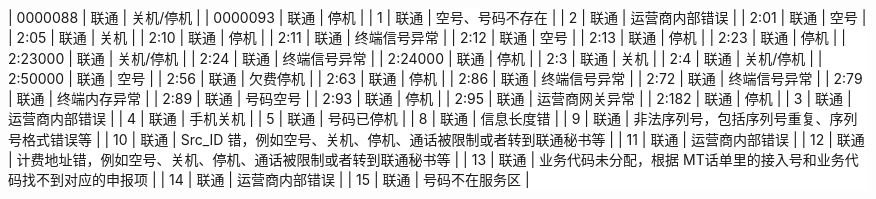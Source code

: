 | 0000088      | 联通 | 关机/停机      |
| 0000093      | 联通 | 停机           |
| 1 | 联通 | 空号、号码不存在 |
| 2 | 联通 | 运营商内部错误 |
| 2:01 | 联通 | 空号 |
| 2:05 | 联通 | 关机 |
| 2:10 | 联通 | 停机 |
| 2:11 | 联通 | 终端信号异常 |
| 2:12 | 联通 | 空号 |
| 2:13 | 联通 | 停机 |
| 2:23 | 联通 | 停机 |
| 2:23000      | 联通 | 关机/停机      |
| 2:24 | 联通 | 终端信号异常 |
| 2:24000      | 联通 | 停机           |
| 2:3          | 联通 | 关机           |
| 2:4          | 联通 | 关机/停机      |
| 2:50000      | 联通 | 空号           |
| 2:56 | 联通 | 欠费停机 |
| 2:63 | 联通 | 停机 |
| 2:86 | 联通 | 终端信号异常 |
| 2:72 | 联通 | 终端信号异常 |
| 2:79 | 联通 | 终端内存异常 |
| 2:89 | 联通 | 号码空号 |
| 2:93         | 联通 | 停机           |
| 2:95 | 联通 | 运营商网关异常 |
| 2:182        | 联通 | 停机                     |
| 3 | 联通 | 运营商内部错误 |
| 4 | 联通 | 手机关机 |
| 5 | 联通 | 号码已停机 |
| 8 | 联通 | 信息长度错 |
| 9 | 联通 | 非法序列号，包括序列号重复、序列号格式错误等 |
| 10 | 联通 | Src_ID 错，例如空号、关机、停机、通话被限制或者转到联通秘书等 |
| 11 | 联通 | 运营商内部错误 |
| 12 | 联通 | 计费地址错，例如空号、关机、停机、通话被限制或者转到联通秘书等 |
| 13 | 联通 | 业务代码未分配，根据 MT话单里的接入号和业务代码找不到对应的申报项 |
| 14 | 联通 | 运营商内部错误 |
| 15 | 联通 | 号码不在服务区 |
